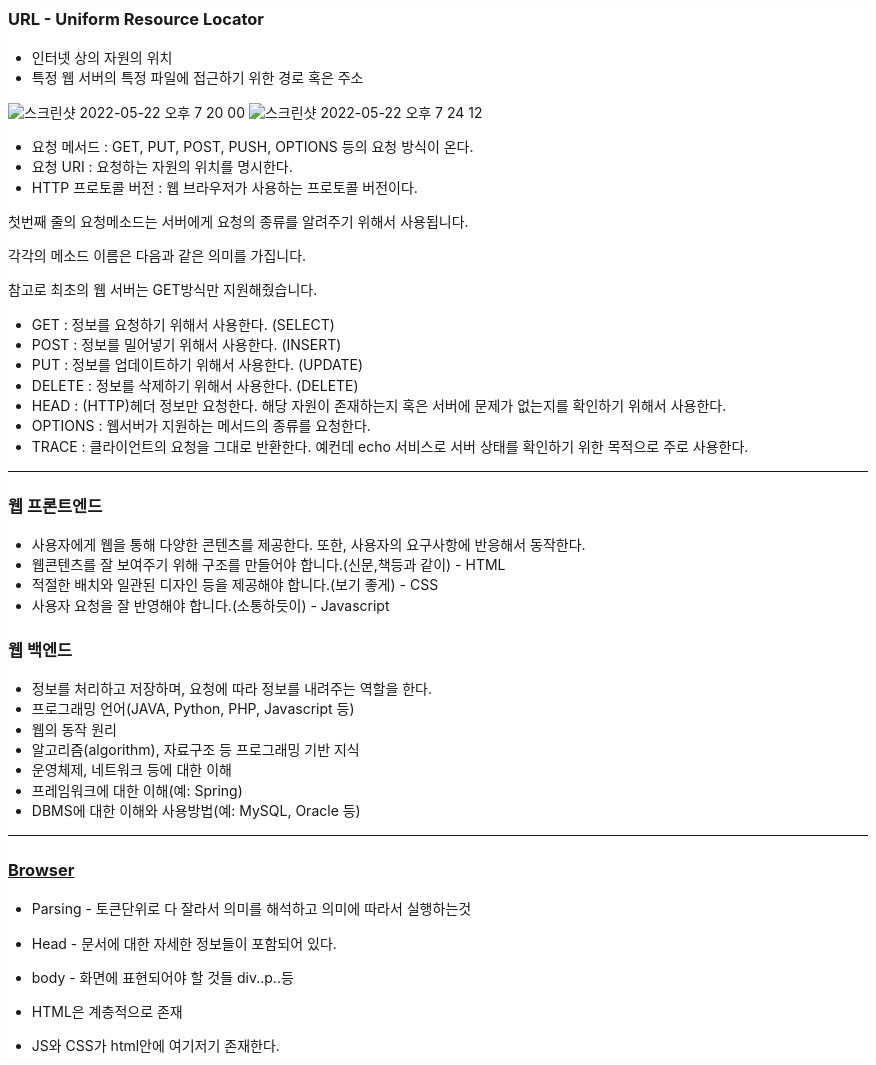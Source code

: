 ### URL - Uniform Resource Locator

-   인터넷 상의 자원의 위치
-   특정 웹 서버의 특정 파일에 접근하기 위한 경로 혹은 주소

<img width="1081" alt="스크린샷 2022-05-22 오후 7 20 00" src="https://user-images.githubusercontent.com/71358285/169690695-3dfe43dc-7693-4f32-9b64-2e5524162269.png">

<img width="2785" alt="스크린샷 2022-05-22 오후 7 24 12" src="https://user-images.githubusercontent.com/71358285/169690823-e9e20d50-f6a6-4acc-8c36-9d99f8e83707.png">

-   요청 메서드 : GET, PUT, POST, PUSH, OPTIONS 등의 요청 방식이 온다.
-   요청 URI : 요청하는 자원의 위치를 명시한다.
-   HTTP 프로토콜 버전 : 웹 브라우저가 사용하는 프로토콜 버전이다.

첫번째 줄의 요청메소드는 서버에게 요청의 종류를 알려주기 위해서 사용됩니다.

각각의 메소드 이름은 다음과 같은 의미를 가집니다.

참고로 최초의 웹 서버는 GET방식만 지원해줬습니다.

-   GET : 정보를 요청하기 위해서 사용한다. (SELECT)
-   POST : 정보를 밀어넣기 위해서 사용한다. (INSERT)
-   PUT : 정보를 업데이트하기 위해서 사용한다. (UPDATE)
-   DELETE : 정보를 삭제하기 위해서 사용한다. (DELETE)
-   HEAD : (HTTP)헤더 정보만 요청한다. 해당 자원이 존재하는지 혹은 서버에 문제가 없는지를 확인하기 위해서 사용한다.
-   OPTIONS : 웹서버가 지원하는 메서드의 종류를 요청한다.
-   TRACE : 클라이언트의 요청을 그대로 반환한다. 예컨데 echo 서비스로 서버 상태를 확인하기 위한 목적으로 주로 사용한다.

***

### 웹 프론트엔드

*   사용자에게 웹을 통해 다양한 콘텐츠를 제공한다. 또한, 사용자의 요구사항에 반응해서 동작한다.
*   웹콘텐츠를 잘 보여주기 위해 구조를 만들어야 합니다.(신문,책등과 같이) - HTML
*   적절한 배치와 일관된 디자인 등을 제공해야 합니다.(보기 좋게) - CSS
*   사용자 요청을 잘 반영해야 합니다.(소통하듯이) - Javascript

### 웹 백엔드

*   정보를 처리하고 저장하며, 요청에 따라 정보를 내려주는 역할을 한다.
*   프로그래밍 언어(JAVA, Python, PHP, Javascript 등)
*   웹의 동작 원리
*   알고리즘(algorithm), 자료구조 등 프로그래밍 기반 지식
*   운영체제, 네트워크 등에 대한 이해
*   프레임워크에 대한 이해(예: Spring)
*   DBMS에 대한 이해와 사용방법(예: MySQL, Oracle 등)

***

### [Browser](https://www.html5rocks.com/en/tutorials/internals/howbrowserswork/#The_rendering_engine)

*   Parsing - 토큰단위로 다 잘라서 의미를 해석하고 의미에 따라서 실행하는것

*   Head - 문서에 대한 자세한 정보들이 포함되어 있다.
*   body - 화면에 표현되어야 할 것들 div..p..등
*   HTML은 계층적으로 존재
*   JS와 CSS가 html안에 여기저기 존재한다.
